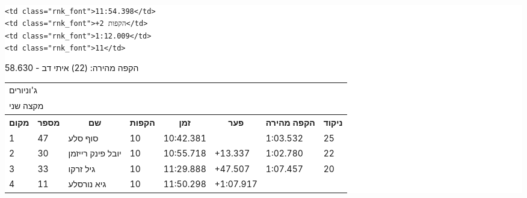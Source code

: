     <td class="rnk_font">11:54.398</td>
    <td class="rnk_font">+2 הקפות</td>
    <td class="rnk_font">1:12.009</td>
    <td class="rnk_font">11</td>
</tr>
<tr>
    <td colspan="99" class="comment_font"> הקפה מהירה: (22)  איתי דב  - 58.630</td>
</tr>
</table>
<table class="line_color">

<tr>
    <td colspan="99" class="title_font">ג'וניורים</td>
</tr>
<tr>
    <td colspan="99" class="title_font">מקצה שני</td>
</tr>
<tr class="rnkh_bkcolor">
    <th class="rnkh_font">מקום</th>
    <th class="rnkh_font">מספר</th>
    <th class="rnkh_font">שם</th>
    <th class="rnkh_font">הקפות</th>
    <th class="rnkh_font">זמן</th>
    <th class="rnkh_font">פער</th>
    <th class="rnkh_font">הקפה מהירה</th>
    <th class="rnkh_font">ניקוד</th>
</tr>
<tr class="rnk_bkcolor">
    <td class="rnk_font">1</td>
    <td class="rnk_font">47</td>
    <td class="rnk_font">סוף סלע</td>
    <td class="rnk_font">10</td>
    <td class="rnk_font">10:42.381</td>
    <td class="rnk_font"></td>
    <td class="rnk_font">1:03.532</td>
    <td class="rnk_font">25</td>
</tr>
<tr class="rnk_bkcolor">
    <td class="rnk_font">2</td>
    <td class="rnk_font">30</td>
    <td class="rnk_font">יובל פינק רייזמן</td>
    <td class="rnk_font">10</td>
    <td class="rnk_font">10:55.718</td>
    <td class="rnk_font">+13.337</td>
    <td class="rnk_font">1:02.780</td>
    <td class="rnk_font">22</td>
</tr>
<tr class="rnk_bkcolor">
    <td class="rnk_font">3</td>
    <td class="rnk_font">33</td>
    <td class="rnk_font">גיל זרקו</td>
    <td class="rnk_font">10</td>
    <td class="rnk_font">11:29.888</td>
    <td class="rnk_font">+47.507</td>
    <td class="rnk_font">1:07.457</td>
    <td class="rnk_font">20</td>
</tr>
<tr class="rnk_bkcolor">
    <td class="rnk_font">4</td>
    <td class="rnk_font">11</td>
    <td class="rnk_font">גיא נורסלע</td>
    <td class="rnk_font">10</td>
    <td class="rnk_font">11:50.298</td>
    <td class="rnk_font">+1:07.917</td>